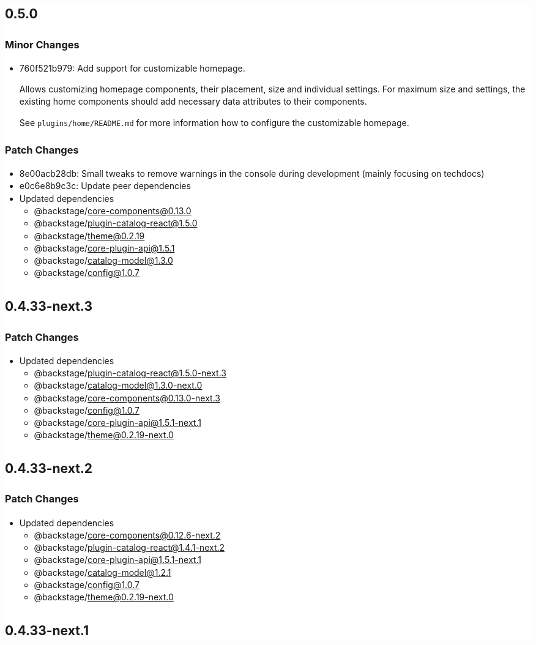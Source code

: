 ## 0.5.0

### Minor Changes

- 760f521b979: Add support for customizable homepage.

  Allows customizing homepage components, their placement, size and
  individual settings. For maximum size and settings, the existing home
  components should add necessary data attributes to their components.

  See `plugins/home/README.md` for more information how to configure
  the customizable homepage.

### Patch Changes

- 8e00acb28db: Small tweaks to remove warnings in the console during development (mainly focusing on techdocs)
- e0c6e8b9c3c: Update peer dependencies
- Updated dependencies
  - @backstage/core-components@0.13.0
  - @backstage/plugin-catalog-react@1.5.0
  - @backstage/theme@0.2.19
  - @backstage/core-plugin-api@1.5.1
  - @backstage/catalog-model@1.3.0
  - @backstage/config@1.0.7

## 0.4.33-next.3

### Patch Changes

- Updated dependencies
  - @backstage/plugin-catalog-react@1.5.0-next.3
  - @backstage/catalog-model@1.3.0-next.0
  - @backstage/core-components@0.13.0-next.3
  - @backstage/config@1.0.7
  - @backstage/core-plugin-api@1.5.1-next.1
  - @backstage/theme@0.2.19-next.0

## 0.4.33-next.2

### Patch Changes

- Updated dependencies
  - @backstage/core-components@0.12.6-next.2
  - @backstage/plugin-catalog-react@1.4.1-next.2
  - @backstage/core-plugin-api@1.5.1-next.1
  - @backstage/catalog-model@1.2.1
  - @backstage/config@1.0.7
  - @backstage/theme@0.2.19-next.0

## 0.4.33-next.1

